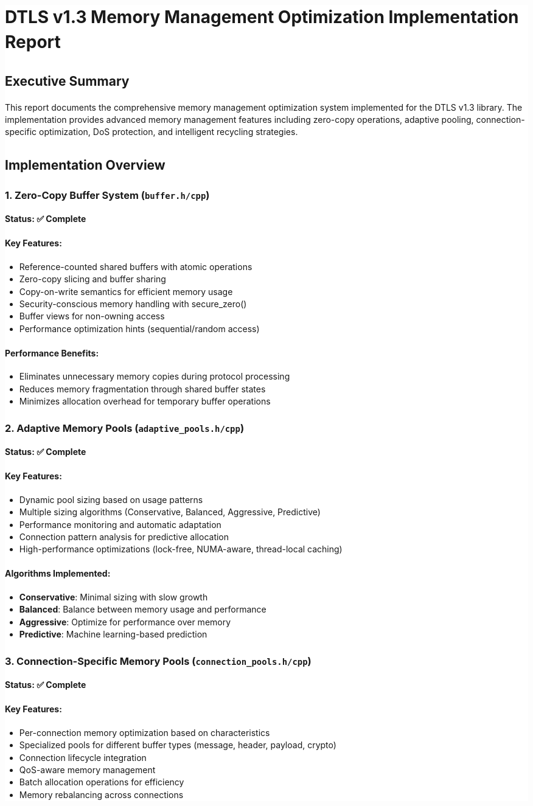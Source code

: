# DTLS v1.3 Memory Management Optimization Implementation Report

## Executive Summary

This report documents the comprehensive memory management optimization system implemented for the DTLS v1.3 library. The implementation provides advanced memory management features including zero-copy operations, adaptive pooling, connection-specific optimization, DoS protection, and intelligent recycling strategies.

## Implementation Overview

### 1. Zero-Copy Buffer System (`buffer.h/cpp`)
**Status: ✅ Complete**

#### Key Features:
- Reference-counted shared buffers with atomic operations
- Zero-copy slicing and buffer sharing
- Copy-on-write semantics for efficient memory usage
- Security-conscious memory handling with secure_zero()
- Buffer views for non-owning access
- Performance optimization hints (sequential/random access)

#### Performance Benefits:
- Eliminates unnecessary memory copies during protocol processing
- Reduces memory fragmentation through shared buffer states
- Minimizes allocation overhead for temporary buffer operations

### 2. Adaptive Memory Pools (`adaptive_pools.h/cpp`)
**Status: ✅ Complete**

#### Key Features:
- Dynamic pool sizing based on usage patterns
- Multiple sizing algorithms (Conservative, Balanced, Aggressive, Predictive)
- Performance monitoring and automatic adaptation
- Connection pattern analysis for predictive allocation
- High-performance optimizations (lock-free, NUMA-aware, thread-local caching)

#### Algorithms Implemented:
- **Conservative**: Minimal sizing with slow growth
- **Balanced**: Balance between memory usage and performance
- **Aggressive**: Optimize for performance over memory
- **Predictive**: Machine learning-based prediction

### 3. Connection-Specific Memory Pools (`connection_pools.h/cpp`)
**Status: ✅ Complete**

#### Key Features:
- Per-connection memory optimization based on characteristics
- Specialized pools for different buffer types (message, header, payload, crypto)
- Connection lifecycle integration
- QoS-aware memory management
- Batch allocation operations for efficiency
- Memory rebalancing across connections
